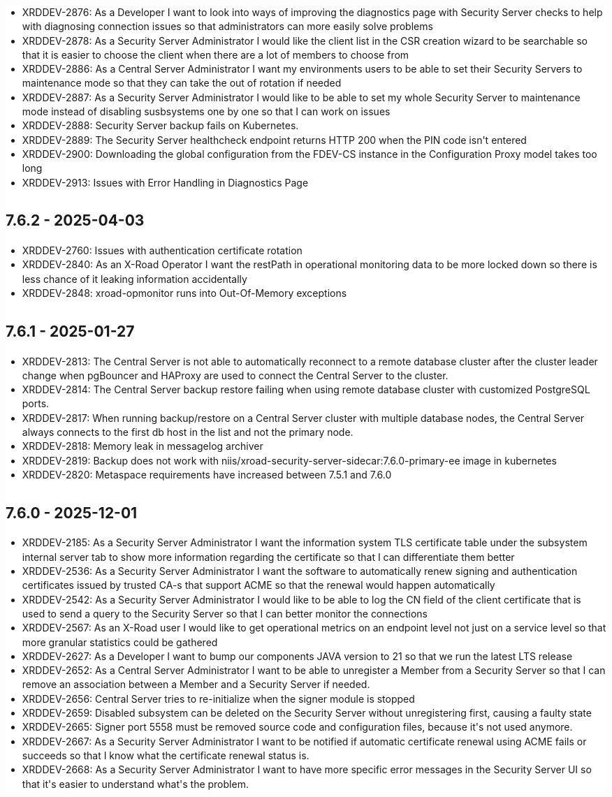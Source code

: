 - XRDDEV-2876: As a Developer I want to look into ways of improving the diagnostics page with Security Server checks to help with diagnosing connection issues so that administrators can more easily solve problems
- XRDDEV-2878: As a Security Server Administrator I would like the client list in the CSR creation wizard to be searchable so that it is easier to choose the client when there are a lot of members to choose from
- XRDDEV-2886: As a Central Server Administrator I want my environments users to be able to set their Security Servers to maintenance mode so that they can take the out of rotation if needed
- XRDDEV-2887: As a Security Server Administrator I would like to be able to set my whole Security Server to maintenance mode instead of disabling susbsystems one by one so that I can work on issues
- XRDDEV-2888: Security Server backup fails on Kubernetes.
- XRDDEV-2889: The Security Server healthcheck endpoint returns HTTP 200 when the PIN code isn't entered
- XRDDEV-2900: Downloading the global configuration from the FDEV-CS instance in the Configuration Proxy model takes too long
- XRDDEV-2913: Issues with Error Handling in Diagnostics Page

## 7.6.2 - 2025-04-03
- XRDDEV-2760: Issues with authentication certificate rotation
- XRDDEV-2840: As an X-Road Operator I want the restPath in operational monitoring data to be more locked down so there is less chance of it leaking information accidentally
- XRDDEV-2848: xroad-opmonitor runs into Out-Of-Memory exceptions

## 7.6.1 - 2025-01-27
- XRDDEV-2813: The Central Server is not able to automatically reconnect to a remote database cluster after the cluster leader change when pgBouncer and HAProxy are used to connect the Central Server to the cluster.
- XRDDEV-2814: The Central Server backup restore failing when using remote database cluster with customized PostgreSQL ports.
- XRDDEV-2817: When running backup/restore on a Central Server cluster with multiple database nodes, the Central Server always connects to the first db host in the list and not the primary node.
- XRDDEV-2818: Memory leak in messagelog archiver
- XRDDEV-2819: Backup does not work with niis/xroad-security-server-sidecar:7.6.0-primary-ee image in kubernetes
- XRDDEV-2820: Metaspace requirements have increased between 7.5.1 and 7.6.0

## 7.6.0 - 2025-12-01
- XRDDEV-2185: As a Security Server Administrator I want the information system TLS certificate table under the subsystem internal server tab to show more information regarding the certificate so that I can differentiate them better
- XRDDEV-2536: As a Security Server Administrator I want the software to automatically renew signing and authentication certificates issued by trusted CA-s that support ACME so that the renewal would happen automatically
- XRDDEV-2542: As a Security Server Administrator I would like to be able to log the CN field of the client certificate that is used to send a query to the Security Server so that I can better monitor the connections
- XRDDEV-2567: As an X-Road user I would like to get operational metrics on an endpoint level not just on a service level so that more granular statistics could be gathered
- XRDDEV-2627: As a Developer I want to bump our components JAVA version to 21 so that we run the latest LTS release
- XRDDEV-2652: As a Central Server Administrator I want to be able to unregister a Member from a Security Server so that I can remove an association between a Member and a Security Server if needed.
- XRDDEV-2656: Central Server tries to re-initialize when the signer module is stopped
- XRDDEV-2659: Disabled subsystem can be deleted on the Security Server without unregistering first, causing a faulty state
- XRDDEV-2665: Signer port 5558 must be removed source code and configuration files, because it's not used anymore.
- XRDDEV-2667: As a Security Server Administrator I want to be notified if automatic certificate renewal using ACME fails or succeeds so that I know what the certificate renewal status is.
- XRDDEV-2668: As a Security Server Administrator I want to have more specific error messages in the Security Server UI so that it's easier to understand what's the problem.